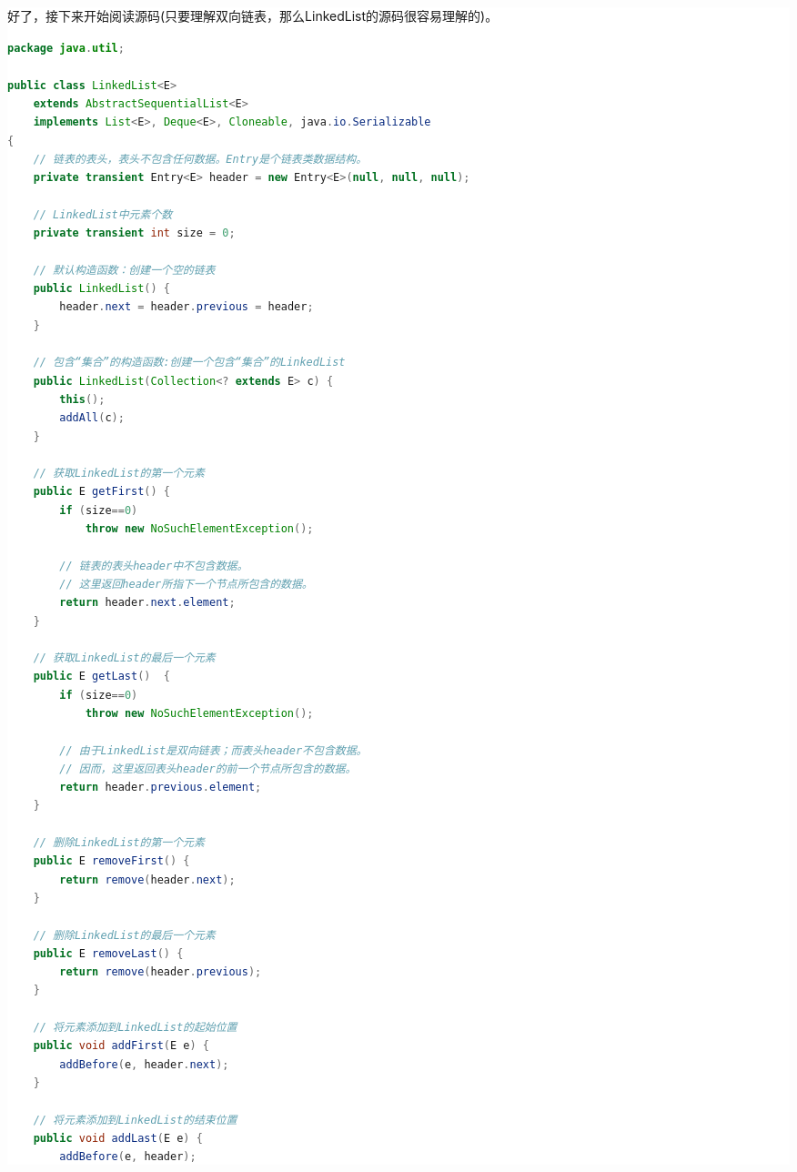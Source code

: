 好了，接下来开始阅读源码(只要理解双向链表，那么LinkedList的源码很容易理解的)。

```java
package java.util;

public class LinkedList<E>
    extends AbstractSequentialList<E>
    implements List<E>, Deque<E>, Cloneable, java.io.Serializable
{
    // 链表的表头，表头不包含任何数据。Entry是个链表类数据结构。
    private transient Entry<E> header = new Entry<E>(null, null, null);

    // LinkedList中元素个数
    private transient int size = 0;

    // 默认构造函数：创建一个空的链表
    public LinkedList() {
        header.next = header.previous = header;
    }

    // 包含“集合”的构造函数:创建一个包含“集合”的LinkedList
    public LinkedList(Collection<? extends E> c) {
        this();
        addAll(c);
    }

    // 获取LinkedList的第一个元素
    public E getFirst() {
        if (size==0)
            throw new NoSuchElementException();

        // 链表的表头header中不包含数据。
        // 这里返回header所指下一个节点所包含的数据。
        return header.next.element;
    }

    // 获取LinkedList的最后一个元素
    public E getLast()  {
        if (size==0)
            throw new NoSuchElementException();

        // 由于LinkedList是双向链表；而表头header不包含数据。
        // 因而，这里返回表头header的前一个节点所包含的数据。
        return header.previous.element;
    }

    // 删除LinkedList的第一个元素
    public E removeFirst() {
        return remove(header.next);
    }

    // 删除LinkedList的最后一个元素
    public E removeLast() {
        return remove(header.previous);
    }

    // 将元素添加到LinkedList的起始位置
    public void addFirst(E e) {
        addBefore(e, header.next);
    }

    // 将元素添加到LinkedList的结束位置
    public void addLast(E e) {
        addBefore(e, header);
```